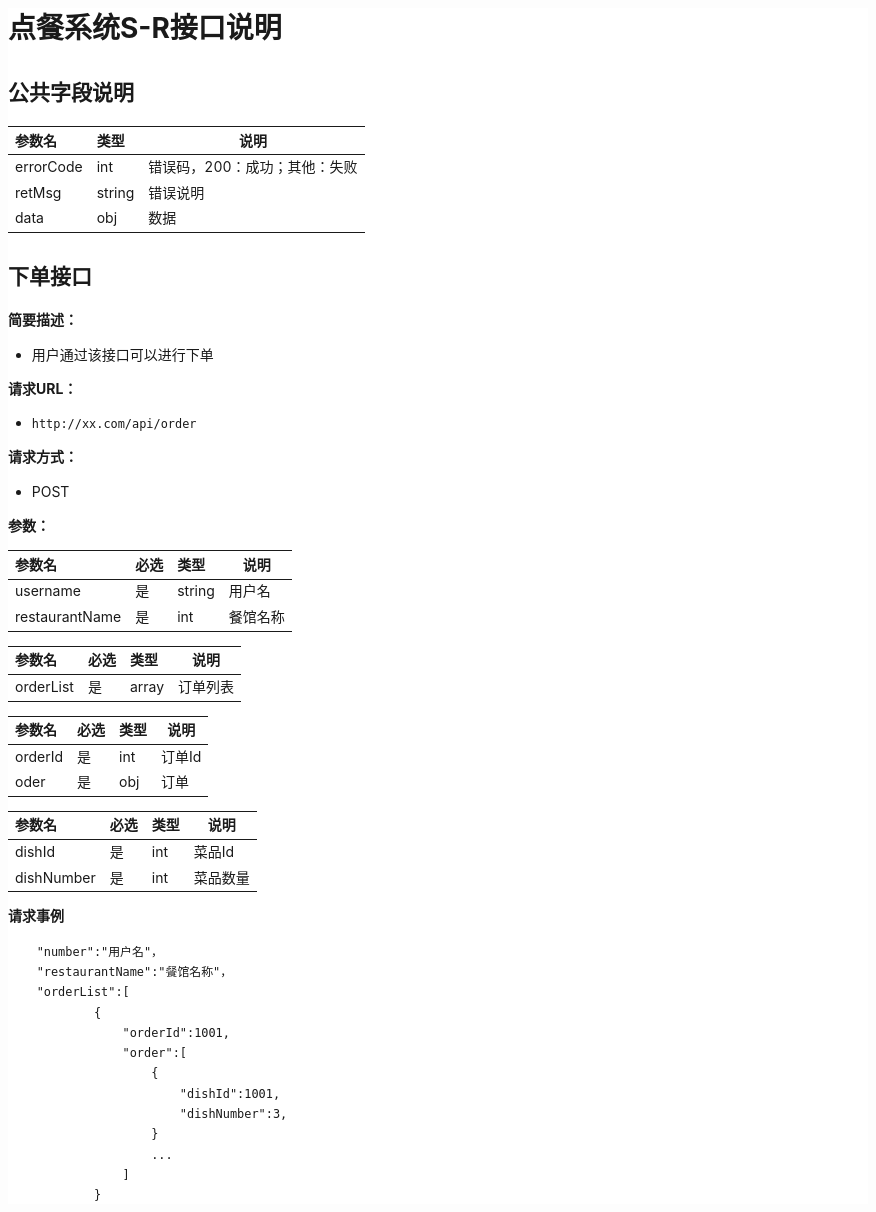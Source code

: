 
# 点餐系统S-R接口说明


## 公共字段说明

|参数名|类型|说明|
|:-----  |:-----|-----  |
|errorCode |int   |错误码，200：成功；其他：失败  |
|retMsg |string   |错误说明  |
|data |obj   |	数据 |


## 下单接口
**简要描述：** 

 - 用户通过该接口可以进行下单

**请求URL：** 
- ` http://xx.com/api/order `
  
**请求方式：**
- POST

**参数：** 

|参数名|必选|类型|说明|
|:----    |:---|:----- |-----   |
|username |是  |string |用户名   |
|restaurantName |是  |int | 餐馆名称    |

|参数名|必选|类型|说明|
|:----    |:---|:----- |-----   |
|orderList |是  |array |订单列表   |

|参数名|必选|类型|说明|
|:----    |:---|:----- |-----   |
|orderId |是  |int |订单Id   |
|oder |是  |obj | 订单    |

|参数名|必选|类型|说明|
|:----    |:---|:----- |-----   |
|dishId |是  |int |菜品Id   |
|dishNumber |是  |int | 菜品数量    |

**请求事例**
```
	"number":"用户名"，
    "restaurantName":"餐馆名称"，
    "orderList":[
        	{
        		"orderId":1001,
            	"order":[
               		{
                		"dishId":1001,
                		"dishNumber":3,	
            		}
                    ...
            	]
        	}    
```